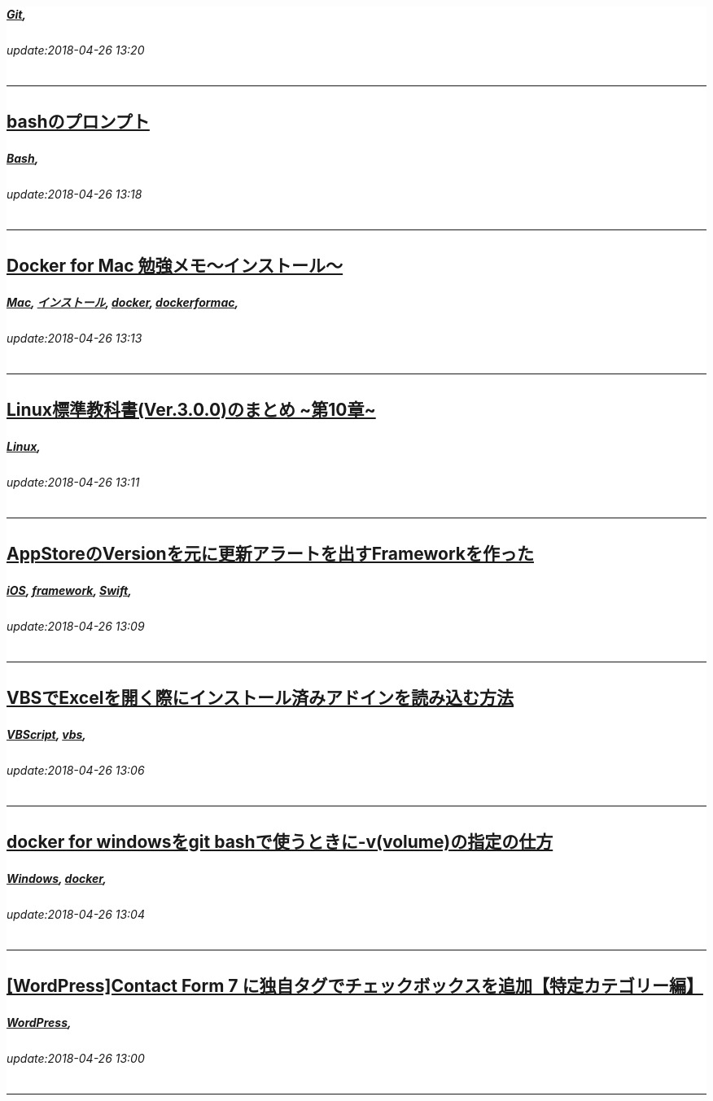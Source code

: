 ##### [Git](https://qiita.com/tags/Git), 
###### update:2018-04-26 13:20
---
## [bashのプロンプト](https://qiita.com/iwata-n@github/items/fb20804b5427cf6e7c8c)
##### [Bash](https://qiita.com/tags/Bash), 
###### update:2018-04-26 13:18
---
## [Docker for Mac 勉強メモ〜インストール〜](https://qiita.com/petadimensionlab/items/76bb169723e57bdc0133)
##### [Mac](https://qiita.com/tags/Mac), [インストール](https://qiita.com/tags/インストール), [docker](https://qiita.com/tags/docker), [dockerformac](https://qiita.com/tags/dockerformac), 
###### update:2018-04-26 13:13
---
## [Linux標準教科書(Ver.3.0.0)のまとめ ~第10章~](https://qiita.com/tamago3keran/items/c38df41d4e0479416312)
##### [Linux](https://qiita.com/tags/Linux), 
###### update:2018-04-26 13:11
---
## [AppStoreのVersionを元に更新アラートを出すFrameworkを作った](https://qiita.com/MYamate_jp/items/f5eda3fd16633ab88811)
##### [iOS](https://qiita.com/tags/iOS), [framework](https://qiita.com/tags/framework), [Swift](https://qiita.com/tags/Swift), 
###### update:2018-04-26 13:09
---
## [VBSでExcelを開く際にインストール済みアドインを読み込む方法](https://qiita.com/goto14/items/48d3b196b9da71bb89e0)
##### [VBScript](https://qiita.com/tags/VBScript), [vbs](https://qiita.com/tags/vbs), 
###### update:2018-04-26 13:06
---
## [docker for windowsをgit bashで使うときに-v(volume)の指定の仕方](https://qiita.com/amanoese/items/8a19548d5e9dc2e22959)
##### [Windows](https://qiita.com/tags/Windows), [docker](https://qiita.com/tags/docker), 
###### update:2018-04-26 13:04
---
## [[WordPress]Contact Form 7 に独自タグでチェックボックスを追加【特定カテゴリー編】](https://qiita.com/noqua/items/c3b6f94ad28a7df9270c)
##### [WordPress](https://qiita.com/tags/WordPress), 
###### update:2018-04-26 13:00
---
